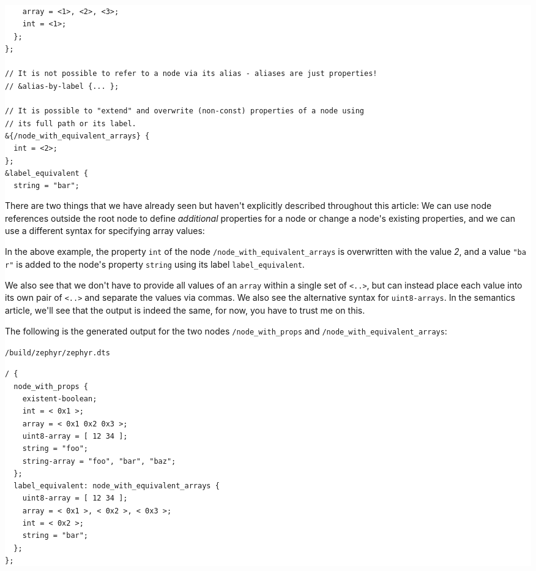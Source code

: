 ```dts
    array = <1>, <2>, <3>;
    int = <1>;
  };
};

// It is not possible to refer to a node via its alias - aliases are just properties!
// &alias-by-label {... };

// It is possible to "extend" and overwrite (non-const) properties of a node using
// its full path or its label.
&{/node_with_equivalent_arrays} {
  int = <2>;
};
&label_equivalent {
  string = "bar";
```

There are two things that we have already seen but haven't explicitly described throughout this article: We can use node references outside the root node to define _additional_ properties for a node or change a node's existing properties, and we can use a different syntax for specifying array values:

In the above example, the property `int` of the node `/node_with_equivalent_arrays` is overwritten with the value _2_, and a value `"bar"` is added to the node's property `string` using its label `label_equivalent`.

We also see that we don't have to provide all values of an `array` within a single set of `<..>`, but can instead place each value into its own pair of `<..>` and separate the values via commas. We also see the alternative syntax for `uint8-arrays`. In the semantics article, we'll see that the output is indeed the same, for now, you have to trust me on this.

The following is the generated output for the two nodes `/node_with_props` and `/node_with_equivalent_arrays`:

`/build/zephyr/zephyr.dts`

```dts
/ {
  node_with_props {
    existent-boolean;
    int = < 0x1 >;
    array = < 0x1 0x2 0x3 >;
    uint8-array = [ 12 34 ];
    string = "foo";
    string-array = "foo", "bar", "baz";
  };
  label_equivalent: node_with_equivalent_arrays {
    uint8-array = [ 12 34 ];
    array = < 0x1 >, < 0x2 >, < 0x3 >;
    int = < 0x2 >;
    string = "bar";
  };
};
```
